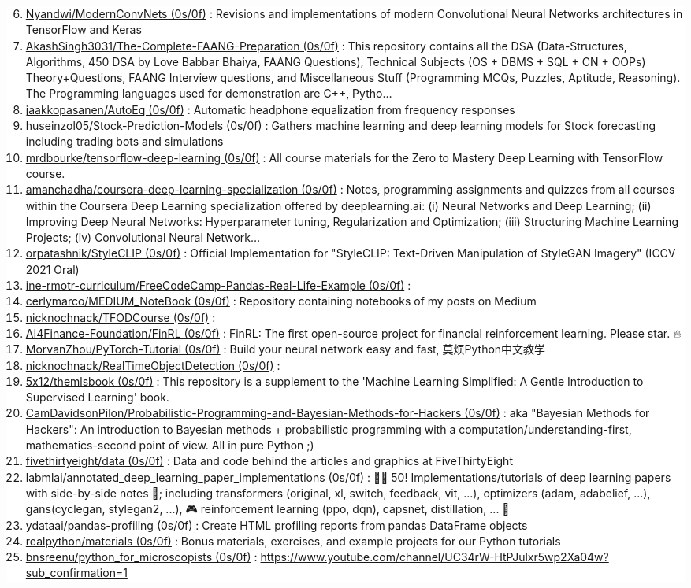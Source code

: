 6. [Nyandwi/ModernConvNets (0s/0f)](https://github.com/Nyandwi/ModernConvNets) : Revisions and implementations of modern Convolutional Neural Networks architectures in TensorFlow and Keras
7. [AkashSingh3031/The-Complete-FAANG-Preparation (0s/0f)](https://github.com/AkashSingh3031/The-Complete-FAANG-Preparation) : This repository contains all the DSA (Data-Structures, Algorithms, 450 DSA by Love Babbar Bhaiya, FAANG Questions), Technical Subjects (OS + DBMS + SQL + CN + OOPs) Theory+Questions, FAANG Interview questions, and Miscellaneous Stuff (Programming MCQs, Puzzles, Aptitude, Reasoning). The Programming languages used for demonstration are C++, Pytho…
8. [jaakkopasanen/AutoEq (0s/0f)](https://github.com/jaakkopasanen/AutoEq) : Automatic headphone equalization from frequency responses
9. [huseinzol05/Stock-Prediction-Models (0s/0f)](https://github.com/huseinzol05/Stock-Prediction-Models) : Gathers machine learning and deep learning models for Stock forecasting including trading bots and simulations
10. [mrdbourke/tensorflow-deep-learning (0s/0f)](https://github.com/mrdbourke/tensorflow-deep-learning) : All course materials for the Zero to Mastery Deep Learning with TensorFlow course.
11. [amanchadha/coursera-deep-learning-specialization (0s/0f)](https://github.com/amanchadha/coursera-deep-learning-specialization) : Notes, programming assignments and quizzes from all courses within the Coursera Deep Learning specialization offered by deeplearning.ai: (i) Neural Networks and Deep Learning; (ii) Improving Deep Neural Networks: Hyperparameter tuning, Regularization and Optimization; (iii) Structuring Machine Learning Projects; (iv) Convolutional Neural Network…
12. [orpatashnik/StyleCLIP (0s/0f)](https://github.com/orpatashnik/StyleCLIP) : Official Implementation for "StyleCLIP: Text-Driven Manipulation of StyleGAN Imagery" (ICCV 2021 Oral)
13. [ine-rmotr-curriculum/FreeCodeCamp-Pandas-Real-Life-Example (0s/0f)](https://github.com/ine-rmotr-curriculum/FreeCodeCamp-Pandas-Real-Life-Example) : 
14. [cerlymarco/MEDIUM_NoteBook (0s/0f)](https://github.com/cerlymarco/MEDIUM_NoteBook) : Repository containing notebooks of my posts on Medium
15. [nicknochnack/TFODCourse (0s/0f)](https://github.com/nicknochnack/TFODCourse) : 
16. [AI4Finance-Foundation/FinRL (0s/0f)](https://github.com/AI4Finance-Foundation/FinRL) : FinRL: The first open-source project for financial reinforcement learning. Please star. 🔥
17. [MorvanZhou/PyTorch-Tutorial (0s/0f)](https://github.com/MorvanZhou/PyTorch-Tutorial) : Build your neural network easy and fast, 莫烦Python中文教学
18. [nicknochnack/RealTimeObjectDetection (0s/0f)](https://github.com/nicknochnack/RealTimeObjectDetection) : 
19. [5x12/themlsbook (0s/0f)](https://github.com/5x12/themlsbook) : This repository is a supplement to the 'Machine Learning Simplified: A Gentle Introduction to Supervised Learning' book.
20. [CamDavidsonPilon/Probabilistic-Programming-and-Bayesian-Methods-for-Hackers (0s/0f)](https://github.com/CamDavidsonPilon/Probabilistic-Programming-and-Bayesian-Methods-for-Hackers) : aka "Bayesian Methods for Hackers": An introduction to Bayesian methods + probabilistic programming with a computation/understanding-first, mathematics-second point of view. All in pure Python ;)
21. [fivethirtyeight/data (0s/0f)](https://github.com/fivethirtyeight/data) : Data and code behind the articles and graphics at FiveThirtyEight
22. [labmlai/annotated_deep_learning_paper_implementations (0s/0f)](https://github.com/labmlai/annotated_deep_learning_paper_implementations) : 🧑‍🏫 50! Implementations/tutorials of deep learning papers with side-by-side notes 📝; including transformers (original, xl, switch, feedback, vit, ...), optimizers (adam, adabelief, ...), gans(cyclegan, stylegan2, ...), 🎮 reinforcement learning (ppo, dqn), capsnet, distillation, ... 🧠
23. [ydataai/pandas-profiling (0s/0f)](https://github.com/ydataai/pandas-profiling) : Create HTML profiling reports from pandas DataFrame objects
24. [realpython/materials (0s/0f)](https://github.com/realpython/materials) : Bonus materials, exercises, and example projects for our Python tutorials
25. [bnsreenu/python_for_microscopists (0s/0f)](https://github.com/bnsreenu/python_for_microscopists) : https://www.youtube.com/channel/UC34rW-HtPJulxr5wp2Xa04w?sub_confirmation=1
